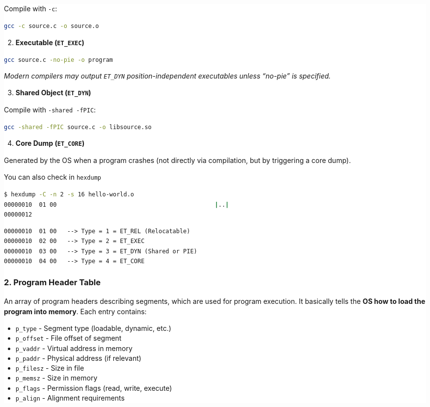 Compile with `-c`:


```bash
gcc -c source.c -o source.o
```

2. **Executable (`ET_EXEC`)**

```bash
gcc source.c -no-pie -o program
```

_Modern compilers may output `ET_DYN` position-independent executables unless “no-pie” is specified._

3. **Shared Object (`ET_DYN`)**

Compile with `-shared -fPIC`:

```bash
gcc -shared -fPIC source.c -o libsource.so
```

4. **Core Dump (`ET_CORE`)**

Generated by the OS when a program crashes (not directly via compilation, but by triggering a core dump).

You can also check in `hexdump`

```bash
$ hexdump -C -n 2 -s 16 hello-world.o 
00000010  01 00                                             |..|
00000012

```

```txt
00000010  01 00   --> Type = 1 = ET_REL (Relocatable)
00000010  02 00   --> Type = 2 = ET_EXEC
00000010  03 00   --> Type = 3 = ET_DYN (Shared or PIE)
00000010  04 00   --> Type = 4 = ET_CORE
```


### 2. Program Header Table 

An array of program headers describing segments, which are used for program execution. It basically tells the **OS how to load the program into memory**. Each entry contains:

- `p_type` - Segment type (loadable, dynamic, etc.)
- `p_offset` - File offset of segment
- `p_vaddr` - Virtual address in memory
- `p_paddr` - Physical address (if relevant)
- `p_filesz` - Size in file
- `p_memsz` - Size in memory
- `p_flags` - Permission flags (read, write, execute)
- `p_align` - Alignment requirements
